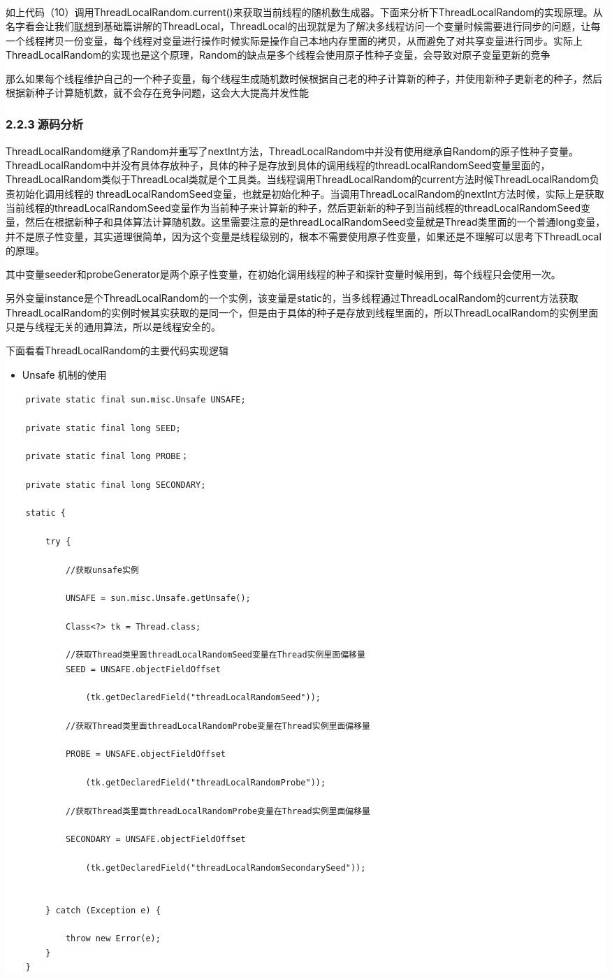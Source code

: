 如上代码（10）调用ThreadLocalRandom.current()来获取当前线程的随机数生成器。下面来分析下ThreadLocalRandom的实现原理。从名字看会让我们[联想](https://www.baidu.com/s?wd=%E8%81%94%E6%83%B3&tn=24004469_oem_dg&rsv_dl=gh_pl_sl_csd)到基础篇讲解的ThreadLocal，ThreadLocal的出现就是为了解决多线程访问一个变量时候需要进行同步的问题，让每一个线程拷贝一份变量，每个线程对变量进行操作时候实际是操作自己本地内存里面的拷贝，从而避免了对共享变量进行同步。实际上ThreadLocalRandom的实现也是这个原理，Random的缺点是多个线程会使用原子性种子变量，会导致对原子变量更新的竞争

那么如果每个线程维护自己的一个种子变量，每个线程生成随机数时候根据自己老的种子计算新的种子，并使用新种子更新老的种子，然后根据新种子计算随机数，就不会存在竞争问题，这会大大提高并发性能

### 2.2.3 源码分析

ThreadLocalRandom继承了Random并重写了nextInt方法，ThreadLocalRandom中并没有使用继承自Random的原子性种子变量。ThreadLocalRandom中并没有具体存放种子，具体的种子是存放到具体的调用线程的threadLocalRandomSeed变量里面的，ThreadLocalRandom类似于ThreadLocal类就是个工具类。当线程调用ThreadLocalRandom的current方法时候ThreadLocalRandom负责初始化调用线程的
threadLocalRandomSeed变量，也就是初始化种子。当调用ThreadLocalRandom的nextInt方法时候，实际上是获取当前线程的threadLocalRandomSeed变量作为当前种子来计算新的种子，然后更新新的种子到当前线程的threadLocalRandomSeed变量，然后在根据新种子和具体算法计算随机数。这里需要注意的是threadLocalRandomSeed变量就是Thread类里面的一个普通long变量，并不是原子性变量，其实道理很简单，因为这个变量是线程级别的，根本不需要使用原子性变量，如果还是不理解可以思考下ThreadLocal的原理。

其中变量seeder和probeGenerator是两个原子性变量，在初始化调用线程的种子和探针变量时候用到，每个线程只会使用一次。

另外变量instance是个ThreadLocalRandom的一个实例，该变量是static的，当多线程通过ThreadLocalRandom的current方法获取ThreadLocalRandom的实例时候其实获取的是同一个，但是由于具体的种子是存放到线程里面的，所以ThreadLocalRandom的实例里面只是与线程无关的通用算法，所以是线程安全的。

下面看看ThreadLocalRandom的主要代码实现逻辑

- Unsafe 机制的使用

```
    private static final sun.misc.Unsafe UNSAFE;

    private static final long SEED;

    private static final long PROBE；

    private static final long SECONDARY;

    static {

        try {

            //获取unsafe实例

            UNSAFE = sun.misc.Unsafe.getUnsafe();

            Class<?> tk = Thread.class;

            //获取Thread类里面threadLocalRandomSeed变量在Thread实例里面偏移量
            SEED = UNSAFE.objectFieldOffset

                (tk.getDeclaredField("threadLocalRandomSeed"));

            //获取Thread类里面threadLocalRandomProbe变量在Thread实例里面偏移量

            PROBE = UNSAFE.objectFieldOffset

                (tk.getDeclaredField("threadLocalRandomProbe"));

            //获取Thread类里面threadLocalRandomProbe变量在Thread实例里面偏移量

            SECONDARY = UNSAFE.objectFieldOffset

                (tk.getDeclaredField("threadLocalRandomSecondarySeed"));


        } catch (Exception e) {

            throw new Error(e);
        }
    }
```